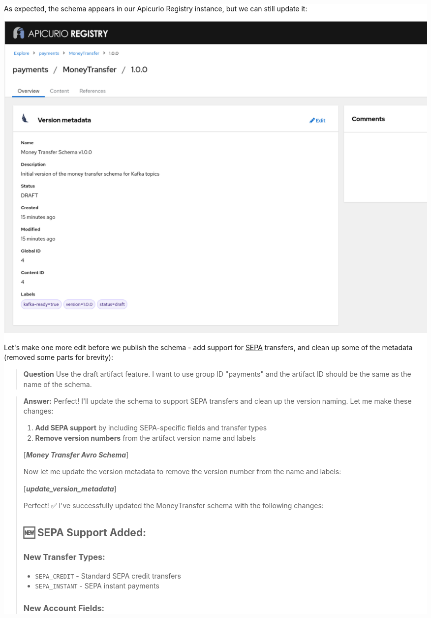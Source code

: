 As expected, the schema appears in our Apicurio Registry instance, but we can still update it:

![Metadata of the draft artifact version in Apicurio Registry web console.](/images/posts/2025-07-08-introducing-mcp-server-for-apicurio-registry-3/prompt-draft-schema.png)

Let's make one more edit before we publish the schema - add support for [SEPA](https://en.wikipedia.org/wiki/Single_Euro_Payments_Area) transfers, and clean up some of the metadata (removed some parts for brevity):

> **Question** Use the draft artifact feature. I want to use group ID "payments" and the artifact ID should be the same as the name of the schema.

> **Answer:** Perfect! I'll update the schema to support SEPA transfers and clean up the version naming. Let me make these changes:
>
> 1. **Add SEPA support** by including SEPA-specific fields and transfer types
> 2. **Remove version numbers** from the artifact version name and labels
> 
> [***Money Transfer Avro Schema***]
> 
> Now let me update the version metadata to remove the version number from the name and labels:
> 
> [***update_version_metadata***]
> 
> Perfect! ✅ I've successfully updated the MoneyTransfer schema with the following changes:
> 
> ## 🆕 SEPA Support Added:
> 
> ### New Transfer Types:
>
> - `SEPA_CREDIT` - Standard SEPA credit transfers
> - `SEPA_INSTANT` - SEPA instant payments
>
> ### New Account Fields: